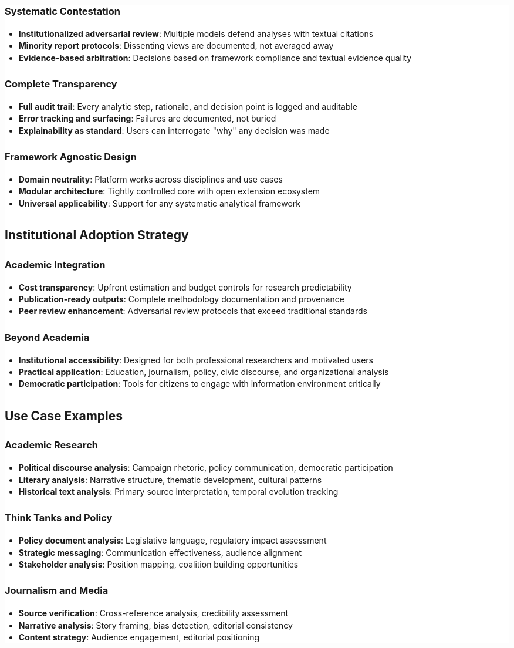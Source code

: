 ### Systematic Contestation
- **Institutionalized adversarial review**: Multiple models defend analyses with textual citations
- **Minority report protocols**: Dissenting views are documented, not averaged away
- **Evidence-based arbitration**: Decisions based on framework compliance and textual evidence quality

### Complete Transparency
- **Full audit trail**: Every analytic step, rationale, and decision point is logged and auditable
- **Error tracking and surfacing**: Failures are documented, not buried
- **Explainability as standard**: Users can interrogate "why" any decision was made

### Framework Agnostic Design
- **Domain neutrality**: Platform works across disciplines and use cases
- **Modular architecture**: Tightly controlled core with open extension ecosystem
- **Universal applicability**: Support for any systematic analytical framework

## Institutional Adoption Strategy

### Academic Integration
- **Cost transparency**: Upfront estimation and budget controls for research predictability
- **Publication-ready outputs**: Complete methodology documentation and provenance
- **Peer review enhancement**: Adversarial review protocols that exceed traditional standards

### Beyond Academia
- **Institutional accessibility**: Designed for both professional researchers and motivated users
- **Practical application**: Education, journalism, policy, civic discourse, and organizational analysis
- **Democratic participation**: Tools for citizens to engage with information environment critically

## Use Case Examples

### Academic Research
- **Political discourse analysis**: Campaign rhetoric, policy communication, democratic participation
- **Literary analysis**: Narrative structure, thematic development, cultural patterns
- **Historical text analysis**: Primary source interpretation, temporal evolution tracking

### Think Tanks and Policy
- **Policy document analysis**: Legislative language, regulatory impact assessment
- **Strategic messaging**: Communication effectiveness, audience alignment
- **Stakeholder analysis**: Position mapping, coalition building opportunities

### Journalism and Media
- **Source verification**: Cross-reference analysis, credibility assessment
- **Narrative analysis**: Story framing, bias detection, editorial consistency
- **Content strategy**: Audience engagement, editorial positioning
